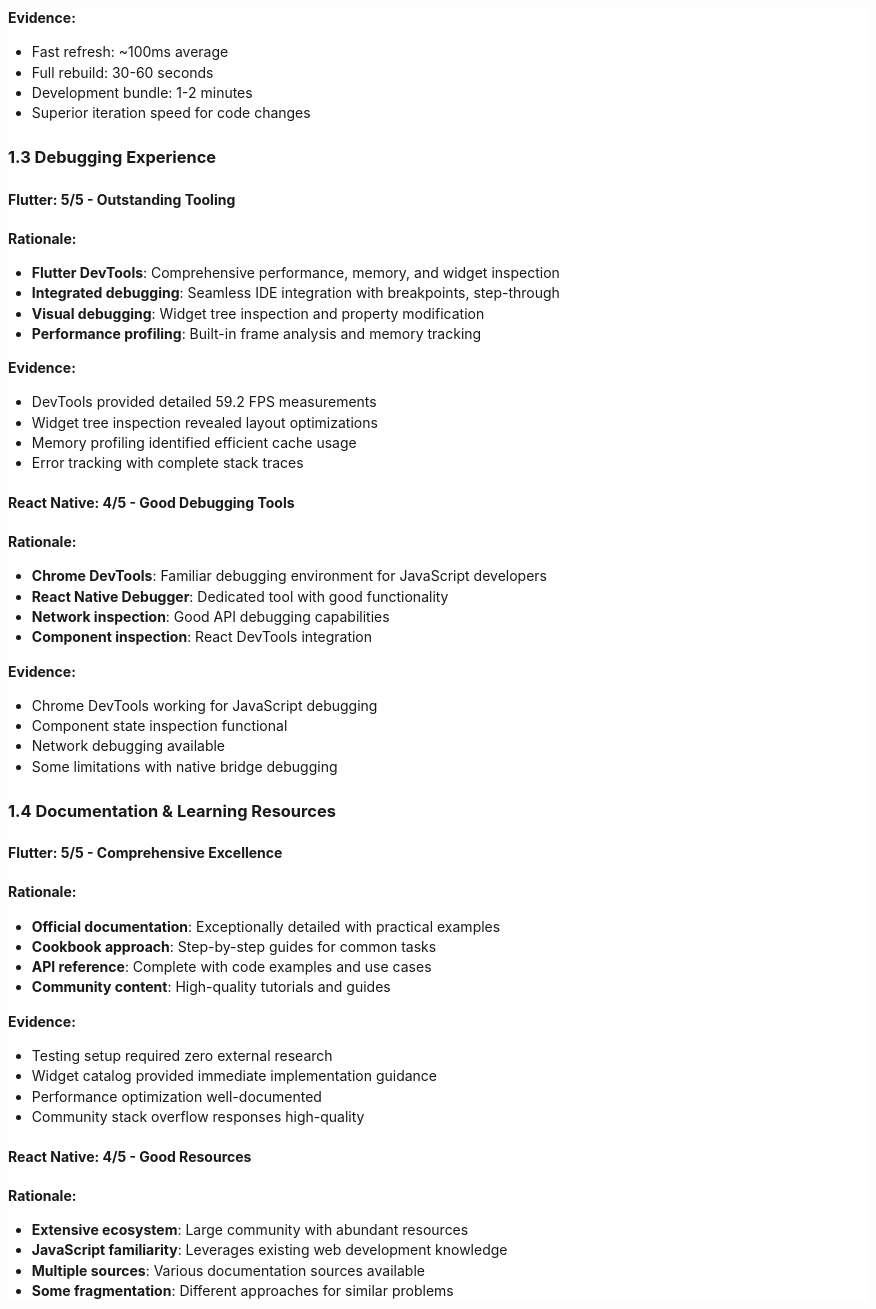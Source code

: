 **Evidence:**
- Fast refresh: ~100ms average
- Full rebuild: 30-60 seconds
- Development bundle: 1-2 minutes
- Superior iteration speed for code changes

### 1.3 Debugging Experience

#### Flutter: **5/5** - Outstanding Tooling
**Rationale:**
- **Flutter DevTools**: Comprehensive performance, memory, and widget inspection
- **Integrated debugging**: Seamless IDE integration with breakpoints, step-through
- **Visual debugging**: Widget tree inspection and property modification
- **Performance profiling**: Built-in frame analysis and memory tracking

**Evidence:**
- DevTools provided detailed 59.2 FPS measurements
- Widget tree inspection revealed layout optimizations
- Memory profiling identified efficient cache usage
- Error tracking with complete stack traces

#### React Native: **4/5** - Good Debugging Tools
**Rationale:**
- **Chrome DevTools**: Familiar debugging environment for JavaScript developers
- **React Native Debugger**: Dedicated tool with good functionality
- **Network inspection**: Good API debugging capabilities
- **Component inspection**: React DevTools integration

**Evidence:**
- Chrome DevTools working for JavaScript debugging
- Component state inspection functional
- Network debugging available
- Some limitations with native bridge debugging

### 1.4 Documentation & Learning Resources

#### Flutter: **5/5** - Comprehensive Excellence
**Rationale:**
- **Official documentation**: Exceptionally detailed with practical examples
- **Cookbook approach**: Step-by-step guides for common tasks
- **API reference**: Complete with code examples and use cases
- **Community content**: High-quality tutorials and guides

**Evidence:**
- Testing setup required zero external research
- Widget catalog provided immediate implementation guidance
- Performance optimization well-documented
- Community stack overflow responses high-quality

#### React Native: **4/5** - Good Resources
**Rationale:**
- **Extensive ecosystem**: Large community with abundant resources
- **JavaScript familiarity**: Leverages existing web development knowledge
- **Multiple sources**: Various documentation sources available
- **Some fragmentation**: Different approaches for similar problems
